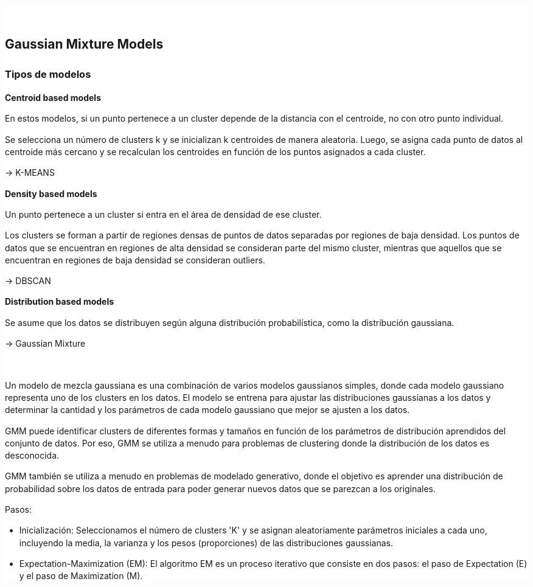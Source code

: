 <br>

## Gaussian Mixture Models

### Tipos de modelos

**Centroid based models**

En estos modelos, si un punto pertenece a un cluster depende de la distancia con el centroide, no con otro punto individual.

Se selecciona un número de clusters k y se inicializan k centroides de manera aleatoria. Luego, se asigna cada punto de datos al centroide más cercano y se recalculan los centroides en función de los puntos asignados a cada cluster. 

→ K-MEANS


**Density based models**

Un punto pertenece a un cluster si entra en el área de densidad de ese cluster.

Los clusters se forman a partir de regiones densas de puntos de datos separadas por regiones de baja densidad. Los puntos de datos que se encuentran en regiones de alta densidad se consideran parte del mismo cluster, mientras que aquellos que se encuentran en regiones de baja densidad se consideran outliers.

→ DBSCAN


**Distribution based models**

Se asume que los datos se distribuyen según alguna distribución probabilística, como la distribución gaussiana. 

→ Gaussian Mixture

<br>

Un modelo de mezcla gaussiana es una combinación de varios modelos gaussianos simples, donde cada modelo gaussiano representa uno de los clusters en los datos. El modelo se entrena para ajustar las distribuciones gaussianas a los datos y determinar la cantidad y los parámetros de cada modelo gaussiano que mejor se ajusten a los datos.

GMM puede identificar clusters de diferentes formas y tamaños en función de los parámetros de distribución aprendidos del conjunto de datos. Por eso, GMM se utiliza a menudo para problemas de clustering donde la distribución de los datos es desconocida.

GMM también se utiliza a menudo en problemas de modelado generativo, donde el objetivo es aprender una distribución de probabilidad sobre los datos de entrada para poder generar nuevos datos que se parezcan a los originales.


Pasos:

- Inicialización: Seleccionamos el número de clusters 'K' y se asignan aleatoriamente parámetros iniciales a cada uno, incluyendo la media, la varianza y los pesos (proporciones) de las distribuciones gaussianas.

- Expectation-Maximization (EM): El algoritmo EM es un proceso iterativo que consiste en dos pasos: el paso de Expectation (E) y el paso de Maximization (M).
